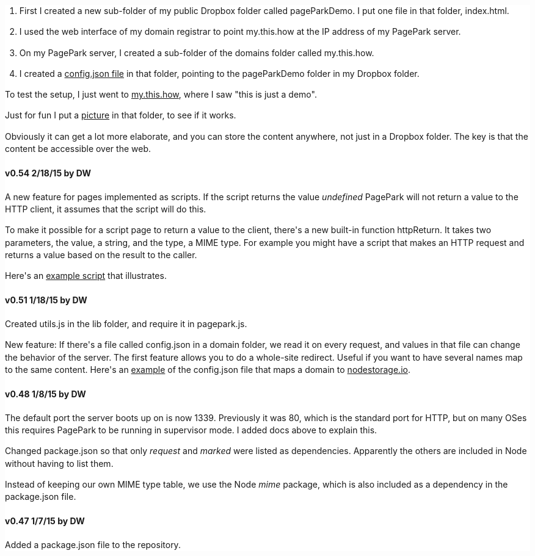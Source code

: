 1. First I created a new sub-folder of my public Dropbox folder called pageParkDemo. I put one file in that folder, index.html.

2. I used the web interface of my domain registrar to point my.this.how at the IP address of my PagePark server.

3. On my PagePark server, I created a sub-folder of the domains folder called my.this.how.

4. I created a <a href="https://gist.github.com/scripting/f06e32acdee685510211">config.json file</a> in that folder, pointing to the pageParkDemo folder in my Dropbox folder.

To test the setup, I just went to <a href="http://my.this.how/">my.this.how</a>, where I saw "this is just a demo".

Just for fun I put a <a href="http://my.this.how/saul.png">picture</a> in that folder, to see if it works.

Obviously it can get a lot more elaborate, and you can store the content anywhere, not just in a Dropbox folder. The key is that the content be accessible over the web. 

#### v0.54 2/18/15 by DW

A new feature for pages implemented as scripts. If the script returns the value <i>undefined</i> PagePark will not return a value to the HTTP client, it assumes that the script will do this. 

To make it possible for a script page to return a value to the client, there's a new built-in function httpReturn. It takes two parameters, the value, a string, and the type, a MIME type. For example you might have a script that makes an HTTP request and returns a value based on the result to the caller.

Here's an <a href="https://gist.github.com/scripting/a3a8232d193ea88e04ba">example script</a> that illustrates.

#### v0.51 1/18/15 by DW

Created utils.js in the lib folder, and require it in pagepark.js.

New feature: If there's a file called config.json in a domain folder, we read it on every request, and values in that file can change the behavior of the server. The first feature allows you to do a whole-site redirect. Useful if you want to have several names map to the same content. Here's an <a href="https://gist.github.com/scripting/27be2d8be40577ad0fdf">example</a> of the config.json file that maps a domain to <a href="http://nodestorage.io/">nodestorage.io</a>.

#### v0.48 1/8/15 by DW

The default port the server boots up on is now 1339. Previously it was 80, which is the standard port for HTTP, but on many OSes this requires PagePark to be running in supervisor mode. I added docs above to explain this. 

Changed package.json so that only *request* and *marked* were listed as dependencies. Apparently the others are included in Node without having to list them. 

Instead of keeping our own MIME type table, we use the Node *mime* package, which is also included as a dependency in the package.json file.

#### v0.47 1/7/15 by DW

Added a package.json file to the repository.
